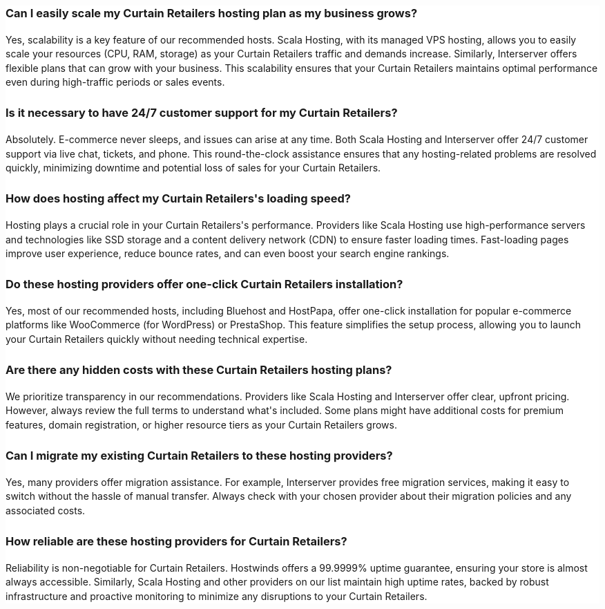 ### Can I easily scale my Curtain Retailers hosting plan as my business grows? 
Yes, scalability is a key feature of our recommended hosts. Scala Hosting, with its managed VPS hosting, allows you to easily scale your resources (CPU, RAM, storage) as your Curtain Retailers traffic and demands increase. Similarly, Interserver offers flexible plans that can grow with your business. This scalability ensures that your Curtain Retailers maintains optimal performance even during high-traffic periods or sales events.

### Is it necessary to have 24/7 customer support for my Curtain Retailers? 
Absolutely. E-commerce never sleeps, and issues can arise at any time. Both Scala Hosting and Interserver offer 24/7 customer support via live chat, tickets, and phone. This round-the-clock assistance ensures that any hosting-related problems are resolved quickly, minimizing downtime and potential loss of sales for your Curtain Retailers.

### How does hosting affect my Curtain Retailers's loading speed? 
Hosting plays a crucial role in your Curtain Retailers's performance. Providers like Scala Hosting use high-performance servers and technologies like SSD storage and a content delivery network (CDN) to ensure faster loading times. Fast-loading pages improve user experience, reduce bounce rates, and can even boost your search engine rankings.

### Do these hosting providers offer one-click Curtain Retailers installation? 
Yes, most of our recommended hosts, including Bluehost and HostPapa, offer one-click installation for popular e-commerce platforms like WooCommerce (for WordPress) or PrestaShop. This feature simplifies the setup process, allowing you to launch your Curtain Retailers quickly without needing technical expertise.

### Are there any hidden costs with these Curtain Retailers hosting plans? 
We prioritize transparency in our recommendations. Providers like Scala Hosting and Interserver offer clear, upfront pricing. However, always review the full terms to understand what's included. Some plans might have additional costs for premium features, domain registration, or higher resource tiers as your Curtain Retailers grows.

### Can I migrate my existing Curtain Retailers to these hosting providers? 
Yes, many providers offer migration assistance. For example, Interserver provides free migration services, making it easy to switch without the hassle of manual transfer. Always check with your chosen provider about their migration policies and any associated costs.

### How reliable are these hosting providers for Curtain Retailers? 
Reliability is non-negotiable for Curtain Retailers. Hostwinds offers a 99.9999% uptime guarantee, ensuring your store is almost always accessible. Similarly, Scala Hosting and other providers on our list maintain high uptime rates, backed by robust infrastructure and proactive monitoring to minimize any disruptions to your Curtain Retailers.
